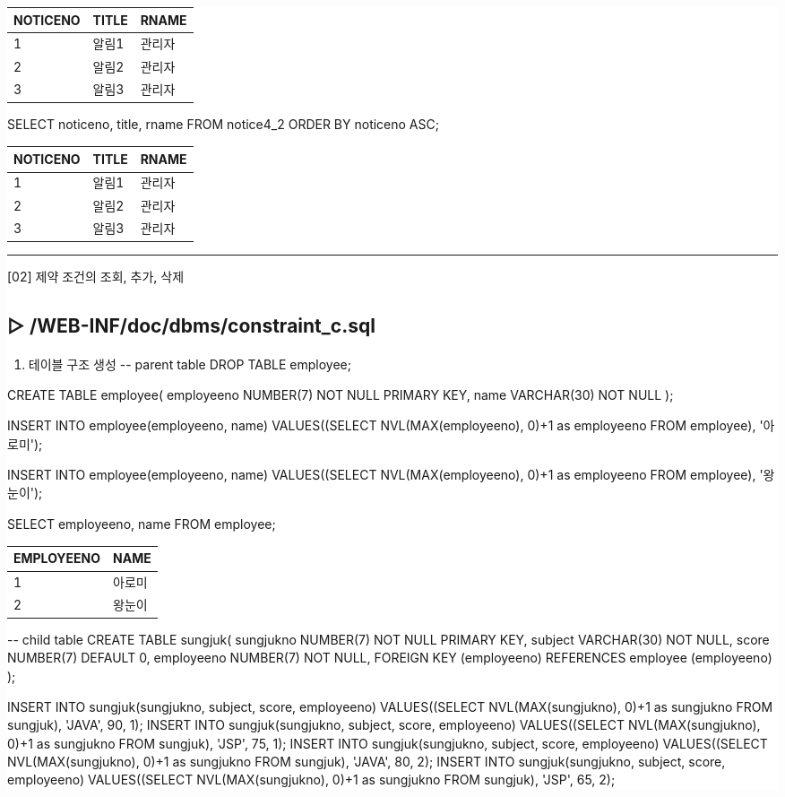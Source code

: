 NOTICENO | TITLE | RNAME
-------- | ----- | -----
1 | 알림1 |  관리자
2 | 알림2 |  관리자
3 | 알림3 |  관리자

SELECT noticeno, title, rname
FROM notice4_2
ORDER BY noticeno ASC;

NOTICENO | TITLE | RNAME
-------- | ----- | -----
1 | 알림1 |  관리자
2 | 알림2 |  관리자
3 | 알림3 |  관리자



-------------------------------------------------------------------------------------



[02] 제약 조건의 조회, 추가, 삭제

▷ /WEB-INF/doc/dbms/constraint_c.sql
-------------------------------------------------------------------------------------
1) 테이블 구조 생성
-- parent table
DROP TABLE employee;

CREATE TABLE employee(
  employeeno NUMBER(7) NOT NULL PRIMARY KEY,
  name VARCHAR(30) NOT NULL
);

INSERT INTO employee(employeeno, name)
VALUES((SELECT NVL(MAX(employeeno), 0)+1 as employeeno FROM employee), '아로미');

INSERT INTO employee(employeeno, name)
VALUES((SELECT NVL(MAX(employeeno), 0)+1 as employeeno FROM employee), '왕눈이');

SELECT employeeno, name FROM employee;

EMPLOYEENO | NAME
----------  | ----
1 | 아로미
2 | 왕눈이

-- child table
CREATE TABLE sungjuk(
  sungjukno NUMBER(7) NOT NULL PRIMARY KEY,
  subject     VARCHAR(30) NOT NULL,
  score       NUMBER(7) DEFAULT 0,
  employeeno NUMBER(7) NOT NULL,
  FOREIGN KEY (employeeno) REFERENCES employee (employeeno)
);

INSERT INTO sungjuk(sungjukno, subject, score, employeeno)
VALUES((SELECT NVL(MAX(sungjukno), 0)+1 as sungjukno FROM sungjuk),
            'JAVA', 90, 1);
INSERT INTO sungjuk(sungjukno, subject, score, employeeno)
VALUES((SELECT NVL(MAX(sungjukno), 0)+1 as sungjukno FROM sungjuk),
            'JSP', 75, 1);
INSERT INTO sungjuk(sungjukno, subject, score, employeeno)
VALUES((SELECT NVL(MAX(sungjukno), 0)+1 as sungjukno FROM sungjuk),
            'JAVA', 80, 2);
INSERT INTO sungjuk(sungjukno, subject, score, employeeno)
VALUES((SELECT NVL(MAX(sungjukno), 0)+1 as sungjukno FROM sungjuk),
            'JSP', 65, 2);
